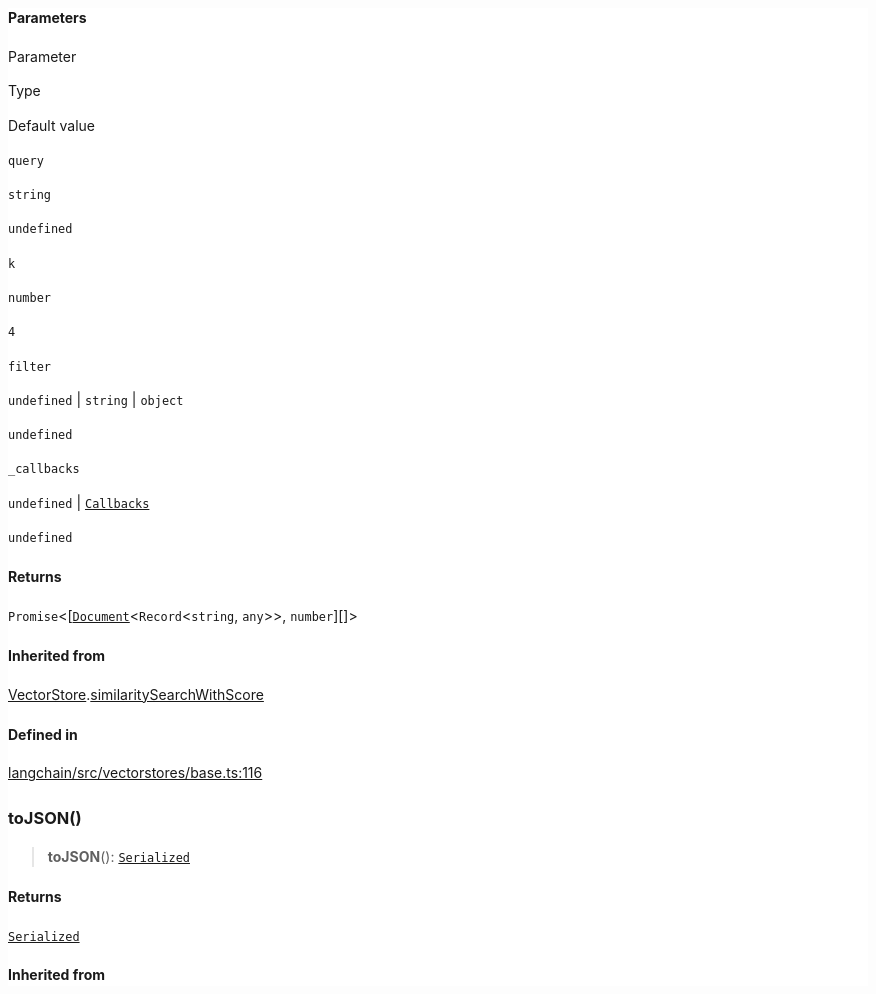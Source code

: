 #### Parameters[](#parameters-7 "Direct link to Parameters")

Parameter

Type

Default value

`query`

`string`

`undefined`

`k`

`number`

`4`

`filter`

`undefined` | `string` | `object`

`undefined`

`_callbacks`

`undefined` | [`Callbacks`](/docs/api/callbacks/types/Callbacks)

`undefined`

#### Returns[](#returns-12 "Direct link to Returns")

`Promise`<\[[`Document`](/docs/api/document/classes/Document)<`Record`<`string`, `any`\>\>, `number`\]\[\]\>

#### Inherited from[](#inherited-from-12 "Direct link to Inherited from")

[VectorStore](/docs/api/vectorstores_base/classes/VectorStore).[similaritySearchWithScore](/docs/api/vectorstores_base/classes/VectorStore#similaritysearchwithscore)

#### Defined in[](#defined-in-23 "Direct link to Defined in")

[langchain/src/vectorstores/base.ts:116](https://github.com/hwchase17/langchainjs/blob/1c1274d/langchain/src/vectorstores/base.ts#L116)

### toJSON()[](#tojson "Direct link to toJSON()")

> **toJSON**(): [`Serialized`](/docs/api/load_serializable/types/Serialized)

#### Returns[](#returns-13 "Direct link to Returns")

[`Serialized`](/docs/api/load_serializable/types/Serialized)

#### Inherited from[](#inherited-from-13 "Direct link to Inherited from")
